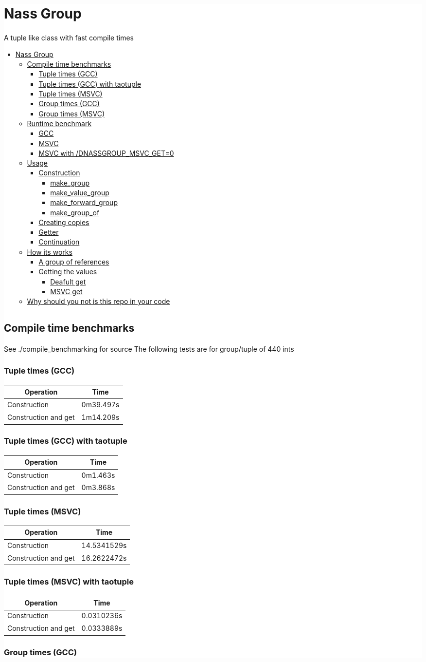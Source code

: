 # Nass Group
A tuple like class with fast compile times
- [Nass Group](#nass-group)
  - [Compile time benchmarks](#compile-time-benchmarks)
    - [Tuple times (GCC)](#tuple-times-gcc)
    - [Tuple times (GCC) with taotuple](#tuple-times-gcc-with-taotuple)
    - [Tuple times (MSVC)](#tuple-times-msvc)
    - [Group times (GCC)](#group-times-gcc)
    - [Group times (MSVC)](#group-times-msvc)
  - [Runtime benchmark](#runtime-benchmark)
    - [GCC](#gcc)
    - [MSVC](#msvc)
    - [MSVC with /DNASSGROUP_MSVC_GET=0](#msvc-with-dnassgroup_msvc_get0)
  - [Usage](#usage)
    - [Construction](#construction)
      - [make_group](#make_group)
      - [make_value_group](#make_value_group)
      - [make_forward_group](#make_forward_group)
      - [make_group_of](#make_group_of)
    - [Creating copies](#creating-copies)
    - [Getter](#getter)
    - [Continuation](#continuation)
  - [How its works](#how-its-works)
    - [A group of references](#a-group-of-references)
    - [Getting the values](#getting-the-values)
      - [Deafult get](#deafult-get)
      - [MSVC get](#msvc-get)
  - [Why should you not is this repo in your code](#why-should-you-not-is-this-repo-in-your-code)
## Compile time benchmarks
See ./compile_benchmarking for source
The following tests are for group/tuple of 440 ints
### Tuple times (GCC)
|Operation|Time|
|---------|----|
|Construction|0m39.497s|
|Construction and get| 1m14.209s|
### Tuple times (GCC) with taotuple
|Operation|Time|
|---------|----|
|Construction|0m1.463s|
|Construction and get| 0m3.868s|
### Tuple times (MSVC)
|Operation|Time|
|---------|----|
|Construction|14.5341529s|
|Construction and get| 16.2622472s|
### Tuple times (MSVC) with taotuple
|Operation|Time|
|---------|----|
|Construction|0.0310236s|
|Construction and get| 0.0333889s|
### Group times (GCC)